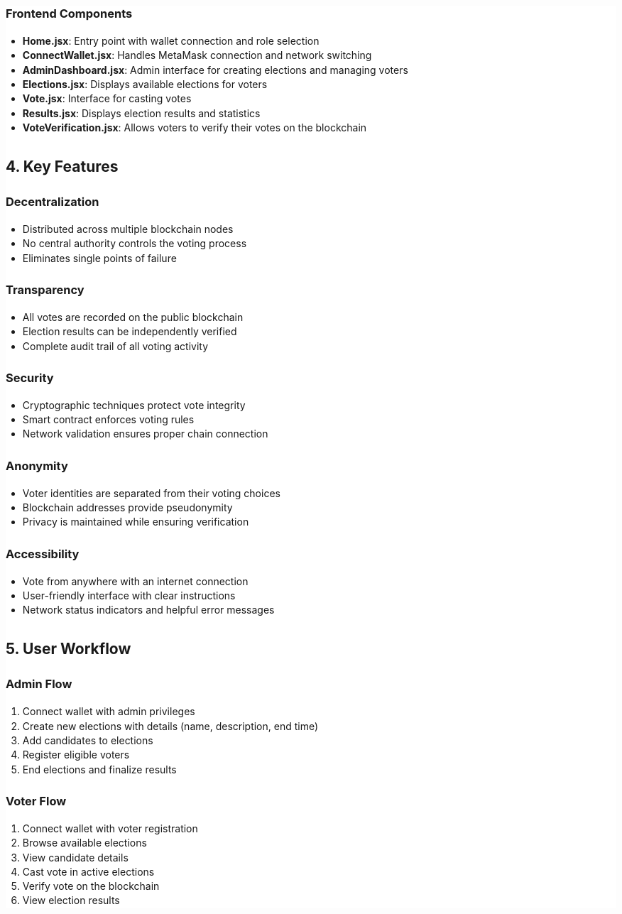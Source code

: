 ### Frontend Components
- **Home.jsx**: Entry point with wallet connection and role selection
- **ConnectWallet.jsx**: Handles MetaMask connection and network switching
- **AdminDashboard.jsx**: Admin interface for creating elections and managing voters
- **Elections.jsx**: Displays available elections for voters
- **Vote.jsx**: Interface for casting votes
- **Results.jsx**: Displays election results and statistics
- **VoteVerification.jsx**: Allows voters to verify their votes on the blockchain

## 4. Key Features

### Decentralization
- Distributed across multiple blockchain nodes
- No central authority controls the voting process
- Eliminates single points of failure

### Transparency
- All votes are recorded on the public blockchain
- Election results can be independently verified
- Complete audit trail of all voting activity

### Security
- Cryptographic techniques protect vote integrity
- Smart contract enforces voting rules
- Network validation ensures proper chain connection

### Anonymity
- Voter identities are separated from their voting choices
- Blockchain addresses provide pseudonymity
- Privacy is maintained while ensuring verification

### Accessibility
- Vote from anywhere with an internet connection
- User-friendly interface with clear instructions
- Network status indicators and helpful error messages

## 5. User Workflow

### Admin Flow
1. Connect wallet with admin privileges
2. Create new elections with details (name, description, end time)
3. Add candidates to elections
4. Register eligible voters
5. End elections and finalize results

### Voter Flow
1. Connect wallet with voter registration
2. Browse available elections
3. View candidate details
4. Cast vote in active elections
5. Verify vote on the blockchain
6. View election results
